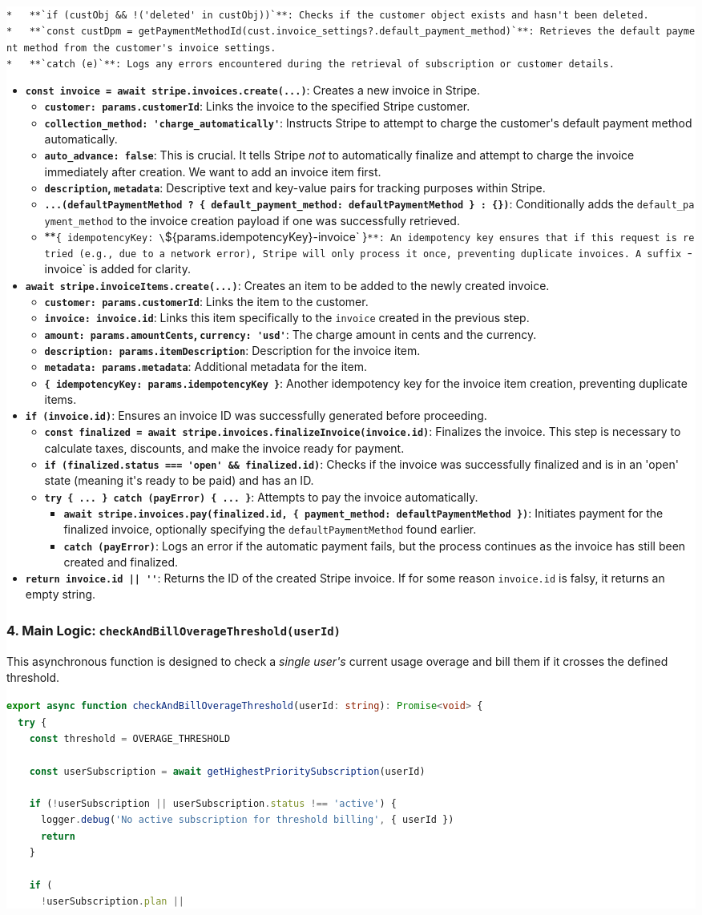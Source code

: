     *   **`if (custObj && !('deleted' in custObj))`**: Checks if the customer object exists and hasn't been deleted.
    *   **`const custDpm = getPaymentMethodId(cust.invoice_settings?.default_payment_method)`**: Retrieves the default payment method from the customer's invoice settings.
    *   **`catch (e)`**: Logs any errors encountered during the retrieval of subscription or customer details.
*   **`const invoice = await stripe.invoices.create(...)`**: Creates a new invoice in Stripe.
    *   **`customer: params.customerId`**: Links the invoice to the specified Stripe customer.
    *   **`collection_method: 'charge_automatically'`**: Instructs Stripe to attempt to charge the customer's default payment method automatically.
    *   **`auto_advance: false`**: This is crucial. It tells Stripe *not* to automatically finalize and attempt to charge the invoice immediately after creation. We want to add an invoice item first.
    *   **`description`, `metadata`**: Descriptive text and key-value pairs for tracking purposes within Stripe.
    *   **`...(defaultPaymentMethod ? { default_payment_method: defaultPaymentMethod } : {})`**: Conditionally adds the `default_payment_method` to the invoice creation payload if one was successfully retrieved.
    *   **`{ idempotencyKey: \`${params.idempotencyKey}-invoice\` }`**: An idempotency key ensures that if this request is retried (e.g., due to a network error), Stripe will only process it once, preventing duplicate invoices. A suffix `-invoice` is added for clarity.
*   **`await stripe.invoiceItems.create(...)`**: Creates an item to be added to the newly created invoice.
    *   **`customer: params.customerId`**: Links the item to the customer.
    *   **`invoice: invoice.id`**: Links this item specifically to the `invoice` created in the previous step.
    *   **`amount: params.amountCents`, `currency: 'usd'`**: The charge amount in cents and the currency.
    *   **`description: params.itemDescription`**: Description for the invoice item.
    *   **`metadata: params.metadata`**: Additional metadata for the item.
    *   **`{ idempotencyKey: params.idempotencyKey }`**: Another idempotency key for the invoice item creation, preventing duplicate items.
*   **`if (invoice.id)`**: Ensures an invoice ID was successfully generated before proceeding.
    *   **`const finalized = await stripe.invoices.finalizeInvoice(invoice.id)`**: Finalizes the invoice. This step is necessary to calculate taxes, discounts, and make the invoice ready for payment.
    *   **`if (finalized.status === 'open' && finalized.id)`**: Checks if the invoice was successfully finalized and is in an 'open' state (meaning it's ready to be paid) and has an ID.
    *   **`try { ... } catch (payError) { ... }`**: Attempts to pay the invoice automatically.
        *   **`await stripe.invoices.pay(finalized.id, { payment_method: defaultPaymentMethod })`**: Initiates payment for the finalized invoice, optionally specifying the `defaultPaymentMethod` found earlier.
        *   **`catch (payError)`**: Logs an error if the automatic payment fails, but the process continues as the invoice has still been created and finalized.
*   **`return invoice.id || ''`**: Returns the ID of the created Stripe invoice. If for some reason `invoice.id` is falsy, it returns an empty string.

### 4. Main Logic: `checkAndBillOverageThreshold(userId)`

This asynchronous function is designed to check a *single user's* current usage overage and bill them if it crosses the defined threshold.

```typescript
export async function checkAndBillOverageThreshold(userId: string): Promise<void> {
  try {
    const threshold = OVERAGE_THRESHOLD

    const userSubscription = await getHighestPrioritySubscription(userId)

    if (!userSubscription || userSubscription.status !== 'active') {
      logger.debug('No active subscription for threshold billing', { userId })
      return
    }

    if (
      !userSubscription.plan ||
```